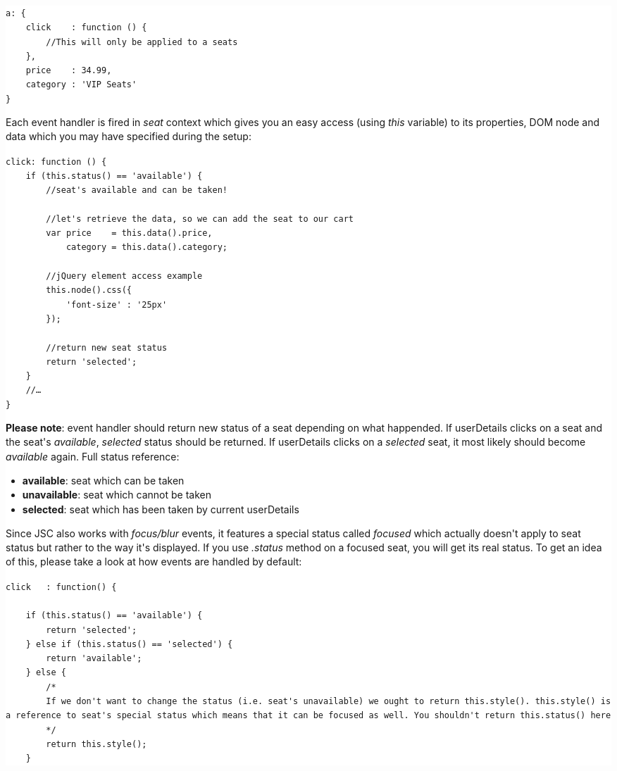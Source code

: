 	a: {
		click    : function () {
			//This will only be applied to a seats
		},
		price    : 34.99,
		category : 'VIP Seats'
	}

Each event handler is fired in *seat* context which gives you an easy access (using *this* variable) to its properties, DOM node and data which you may have specified during the setup:

	click: function () {
		if (this.status() == 'available') {
			//seat's available and can be taken!

			//let's retrieve the data, so we can add the seat to our cart
			var price    = this.data().price,
				category = this.data().category;

			//jQuery element access example
			this.node().css({
				'font-size' : '25px'
			});

			//return new seat status
			return 'selected';
		}
		//…
	}

**Please note**: event handler should return new status of a seat depending on what happended. If userDetails clicks on a seat and the seat's *available*, *selected* status should be returned. If userDetails clicks on a *selected* seat, it most likely should become *available* again. Full status reference:

* **available**: seat which can be taken
* **unavailable**: seat which cannot be taken
* **selected**: seat which has been taken by current userDetails

Since JSC also works with *focus/blur* events, it features a special status called *focused* which actually doesn't apply to seat status but rather to the way it's displayed. If you use *.status* method on a focused seat, you will get its real status. To get an idea of this, please take a look at how events are handled by default:

	click   : function() {

		if (this.status() == 'available') {
			return 'selected';
		} else if (this.status() == 'selected') {
			return 'available';
		} else {
			/*
			If we don't want to change the status (i.e. seat's unavailable) we ought to return this.style(). this.style() is a reference to seat's special status which means that it can be focused as well. You shouldn't return this.status() here
			*/
			return this.style();
		}
		